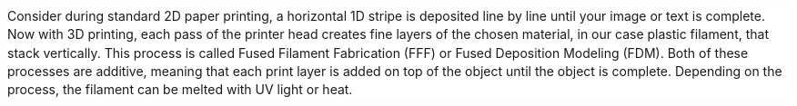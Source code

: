 Consider during standard 2D paper printing, a horizontal 1D stripe is deposited
line by line until your image or text is complete. Now with 3D printing, each
pass of the printer head creates fine layers of the chosen material, in our case
plastic filament, that stack vertically. This process is called Fused Filament
Fabrication (FFF) or Fused Deposition Modeling (FDM). Both of these processes
are additive, meaning that each print layer is added on top of the object until
the object is complete. Depending on the process, the filament can be melted
with UV light or heat.

